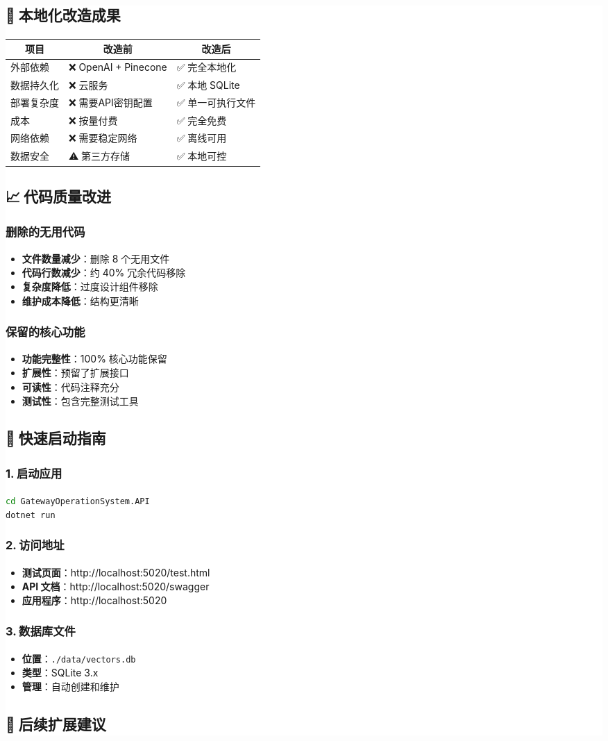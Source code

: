 ## 🎯 本地化改造成果

| 项目 | 改造前 | 改造后 |
|------|--------|--------|
| 外部依赖 | ❌ OpenAI + Pinecone | ✅ 完全本地化 |
| 数据持久化 | ❌ 云服务 | ✅ 本地 SQLite |
| 部署复杂度 | ❌ 需要API密钥配置 | ✅ 单一可执行文件 |
| 成本 | ❌ 按量付费 | ✅ 完全免费 |
| 网络依赖 | ❌ 需要稳定网络 | ✅ 离线可用 |
| 数据安全 | ⚠️ 第三方存储 | ✅ 本地可控 |

## 📈 代码质量改进

### 删除的无用代码
- **文件数量减少**：删除 8 个无用文件
- **代码行数减少**：约 40% 冗余代码移除
- **复杂度降低**：过度设计组件移除
- **维护成本降低**：结构更清晰

### 保留的核心功能
- **功能完整性**：100% 核心功能保留
- **扩展性**：预留了扩展接口
- **可读性**：代码注释充分
- **测试性**：包含完整测试工具

## 🚀 快速启动指南

### 1. 启动应用
```bash
cd GatewayOperationSystem.API
dotnet run
```

### 2. 访问地址
- **测试页面**：http://localhost:5020/test.html
- **API 文档**：http://localhost:5020/swagger
- **应用程序**：http://localhost:5020

### 3. 数据库文件
- **位置**：`./data/vectors.db`
- **类型**：SQLite 3.x
- **管理**：自动创建和维护

## 🔮 后续扩展建议
